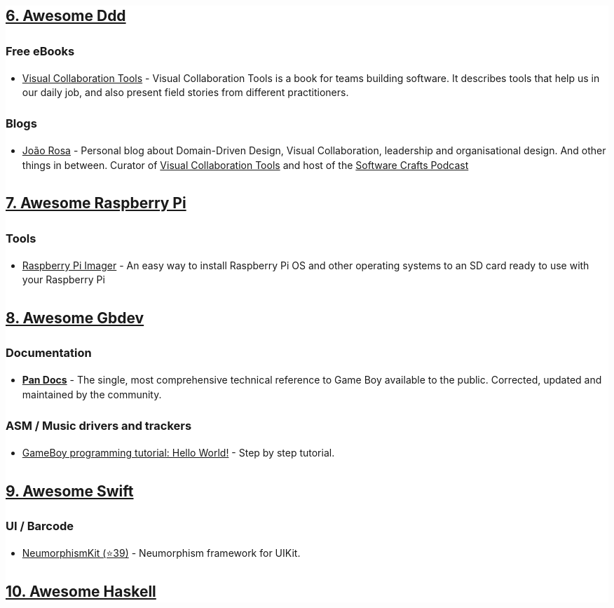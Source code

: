 ## [6. Awesome Ddd](/content/heynickc/awesome-ddd/README.md)

### Free eBooks

*   [Visual Collaboration Tools](https://leanpub.com/visualcollaborationtools/) - Visual Collaboration Tools is a book for teams building software. It describes tools that help us in our daily job, and also present field stories from different practitioners.

### Blogs

*   [João Rosa](https://joaorosa.io) - Personal blog about Domain-Driven Design, Visual Collaboration, leadership and organisational design. And other things in between. Curator of [Visual Collaboration Tools](https://leanpub.com/visualcollaborationtools/) and host of the [Software Crafts Podcast](https://www.softwarecraftspodcast.com/)

## [7. Awesome Raspberry Pi](/content/thibmaek/awesome-raspberry-pi/README.md)

### Tools

*   [Raspberry Pi Imager](https://www.raspberrypi.org/blog/raspberry-pi-imager-imaging-utility/) - An easy way to install Raspberry Pi OS and other operating systems to an SD card ready to use with your Raspberry Pi

## [8. Awesome Gbdev](/content/gbdev/awesome-gbdev/README.md)

### Documentation

*   [**Pan Docs**](https://gbdev.github.io/pandocs/) - The single, most comprehensive technical reference to Game Boy available to the public. Corrected, updated and maintained by the community.

### ASM / Music drivers and trackers

*   [GameBoy programming tutorial: Hello World!](https://peterwynroberts.wordpress.com/2014/05/11/gameboy-programming-tutorial-hello-world/) - Step by step tutorial.

## [9. Awesome Swift](/content/matteocrippa/awesome-swift/README.md)

### UI / Barcode

*   [NeumorphismKit (⭐39)](https://github.com/y-okudera/NeumorphismKit) - Neumorphism framework for UIKit.

## [10. Awesome Haskell](/content/krispo/awesome-haskell/README.md)
